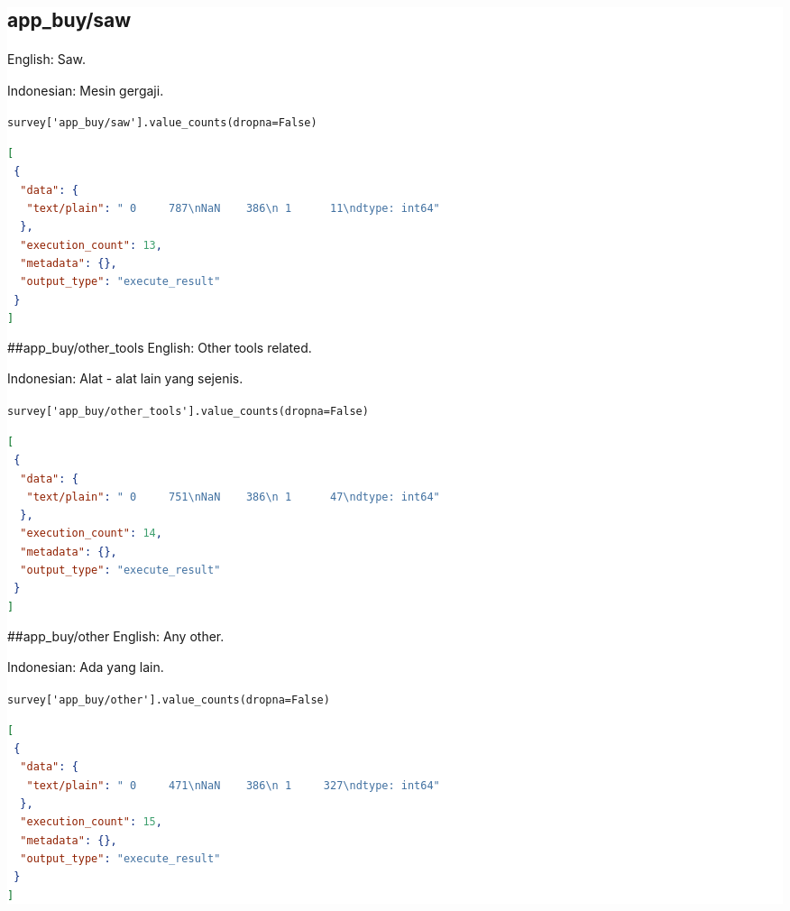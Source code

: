 ## app_buy/saw
English: Saw.

Indonesian: Mesin gergaji.

```{.python .input  n=13}
survey['app_buy/saw'].value_counts(dropna=False)
```

```{.json .output n=13}
[
 {
  "data": {
   "text/plain": " 0     787\nNaN    386\n 1      11\ndtype: int64"
  },
  "execution_count": 13,
  "metadata": {},
  "output_type": "execute_result"
 }
]
```

##app_buy/other_tools
English: Other tools related.

Indonesian: Alat - alat lain yang sejenis.

```{.python .input  n=14}
survey['app_buy/other_tools'].value_counts(dropna=False)
```

```{.json .output n=14}
[
 {
  "data": {
   "text/plain": " 0     751\nNaN    386\n 1      47\ndtype: int64"
  },
  "execution_count": 14,
  "metadata": {},
  "output_type": "execute_result"
 }
]
```

##app_buy/other
English: Any other.

Indonesian: Ada yang lain.

```{.python .input  n=15}
survey['app_buy/other'].value_counts(dropna=False)
```

```{.json .output n=15}
[
 {
  "data": {
   "text/plain": " 0     471\nNaN    386\n 1     327\ndtype: int64"
  },
  "execution_count": 15,
  "metadata": {},
  "output_type": "execute_result"
 }
]
```
